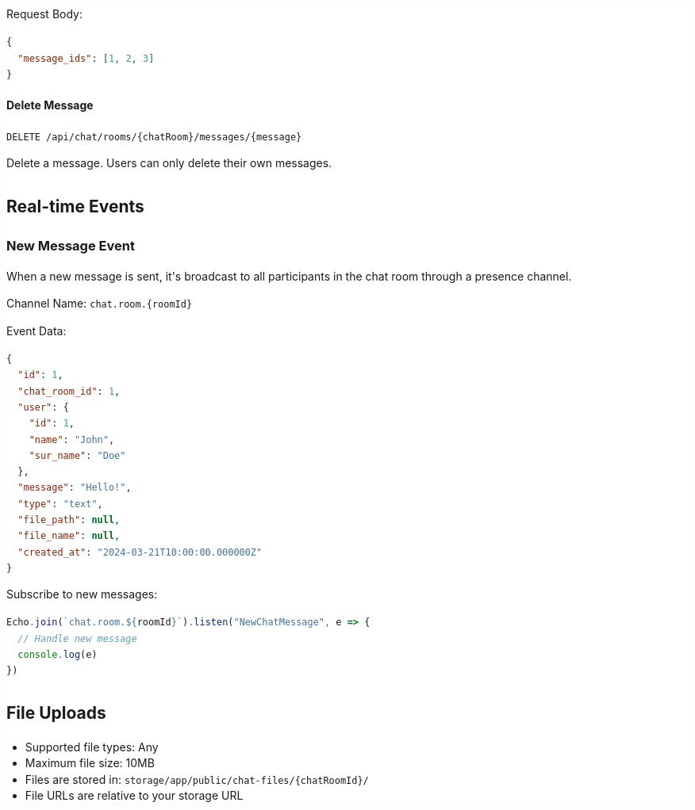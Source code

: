 Request Body:

```json
{
  "message_ids": [1, 2, 3]
}
```

#### Delete Message

```
DELETE /api/chat/rooms/{chatRoom}/messages/{message}
```

Delete a message. Users can only delete their own messages.

## Real-time Events

### New Message Event

When a new message is sent, it's broadcast to all participants in the chat room through a presence channel.

Channel Name: `chat.room.{roomId}`

Event Data:

```json
{
  "id": 1,
  "chat_room_id": 1,
  "user": {
    "id": 1,
    "name": "John",
    "sur_name": "Doe"
  },
  "message": "Hello!",
  "type": "text",
  "file_path": null,
  "file_name": null,
  "created_at": "2024-03-21T10:00:00.000000Z"
}
```

Subscribe to new messages:

```javascript
Echo.join(`chat.room.${roomId}`).listen("NewChatMessage", e => {
  // Handle new message
  console.log(e)
})
```

## File Uploads

- Supported file types: Any
- Maximum file size: 10MB
- Files are stored in: `storage/app/public/chat-files/{chatRoomId}/`
- File URLs are relative to your storage URL
